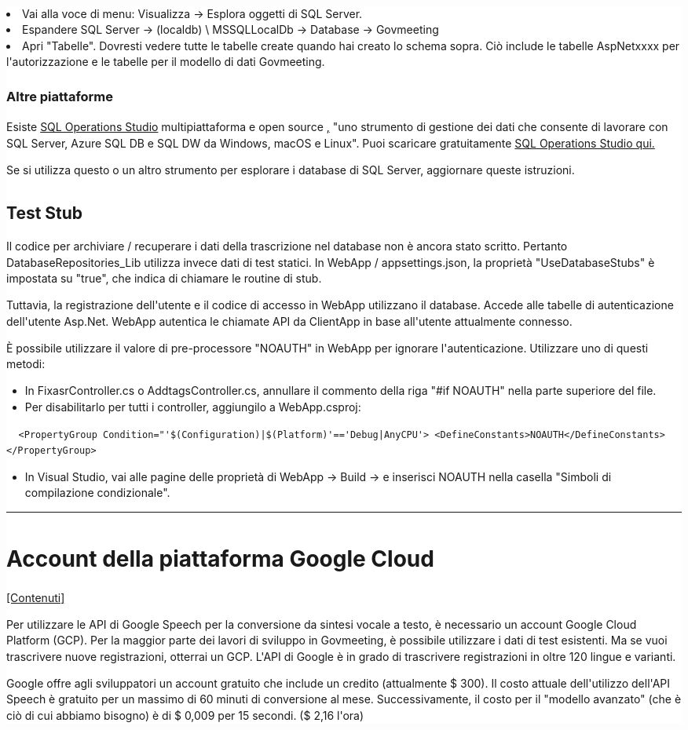 <li> Vai alla voce di menu: Visualizza -&gt; Esplora oggetti di SQL Server. </li>
<li> Espandere SQL Server -&gt; (localdb) \ MSSQLLocalDb -&gt; Database -&gt; Govmeeting </li>
<li> Apri "Tabelle". Dovresti vedere tutte le tabelle create quando hai creato lo schema sopra. Ciò include le tabelle AspNetxxxx per l&#39;autorizzazione e le tabelle per il modello di dati Govmeeting. </li>
</ul><h3> Altre piattaforme </h3>
<p> Esiste <a href="https://github.com/Microsoft/sqlopsstudio?WT.mc_id=-blog-scottha">SQL Operations Studio</a> multipiattaforma e open source <a href="https://github.com/Microsoft/sqlopsstudio?WT.mc_id=-blog-scottha">,</a> "uno strumento di gestione dei dati che consente di lavorare con SQL Server, Azure SQL DB e SQL DW da Windows, macOS e Linux". Puoi scaricare gratuitamente <a href="https://docs.microsoft.com/en-us/sql/sql-operations-studio/download?view=sql-server-2017&WT.mc_id=-blog-scottha">SQL Operations Studio qui.</a> </p>

<p> Se si utilizza questo o un altro strumento per esplorare i database di SQL Server, aggiornare queste istruzioni. </p>
<h2> Test Stub </h2>
<p> Il codice per archiviare / recuperare i dati della trascrizione nel database non è ancora stato scritto. Pertanto DatabaseRepositories_Lib utilizza invece dati di test statici. In WebApp / appsettings.json, la proprietà "UseDatabaseStubs" è impostata su "true", che indica di chiamare le routine di stub. </p>

<p> Tuttavia, la registrazione dell&#39;utente e il codice di accesso in WebApp utilizzano il database. Accede alle tabelle di autenticazione dell&#39;utente Asp.Net. WebApp autentica le chiamate API da ClientApp in base all&#39;utente attualmente connesso. </p>

<p> È possibile utilizzare il valore di pre-processore "NOAUTH" in WebApp per ignorare l&#39;autenticazione. Utilizzare uno di questi metodi: </p>

<ul>
<li> In FixasrController.cs o AddtagsController.cs, annullare il commento della riga "#if NOAUTH" nella parte superiore del file. </li>
<li> Per disabilitarlo per tutti i controller, aggiungilo a WebApp.csproj: </li>
</ul><pre> <code> &lt;PropertyGroup Condition="&#39;$(Configuration)|$(Platform)&#39;==&#39;Debug|AnyCPU&#39;&gt; &lt;DefineConstants&gt;NOAUTH&lt;/DefineConstants&gt; &lt;/PropertyGroup&gt;</code> </pre>
<ul>
<li> In Visual Studio, vai alle pagine delle proprietà di WebApp -&gt; Build -&gt; e inserisci NOAUTH nella casella "Simboli di compilazione condizionale". </li>
</ul><hr />
<p><a name="GoogleCloud"></a></p>
<h1> Account della piattaforma Google Cloud <br/></h1>
<p> <a href="about?id=setup#Contents">[Contenuti]</a> </p>

<p> Per utilizzare le API di Google Speech per la conversione da sintesi vocale a testo, è necessario un account Google Cloud Platform (GCP). Per la maggior parte dei lavori di sviluppo in Govmeeting, è possibile utilizzare i dati di test esistenti. Ma se vuoi trascrivere nuove registrazioni, otterrai un GCP. L&#39;API di Google è in grado di trascrivere registrazioni in oltre 120 lingue e varianti. </p>

<p> Google offre agli sviluppatori un account gratuito che include un credito (attualmente $ 300). Il costo attuale dell&#39;utilizzo dell&#39;API Speech è gratuito per un massimo di 60 minuti di conversione al mese. Successivamente, il costo per il "modello avanzato" (che è ciò di cui abbiamo bisogno) è di $ 0,009 per 15 secondi. ($ 2,16 l&#39;ora) </p>
